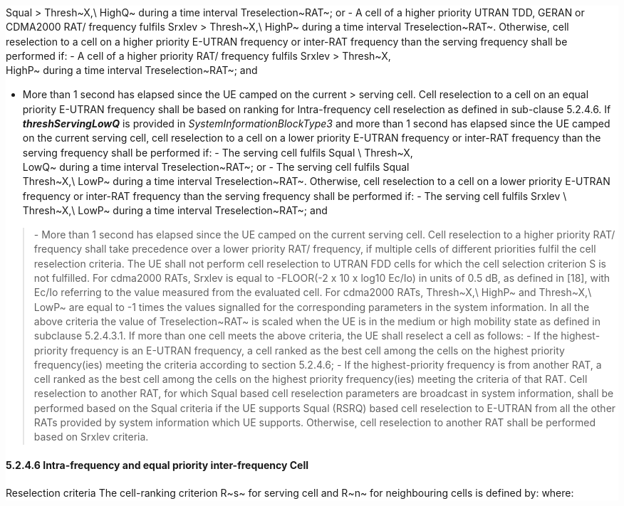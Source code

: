 Squal > Thresh~X,\ HighQ~ during a time interval Treselection~RAT~; or
\- A cell of a higher priority UTRAN TDD, GERAN or CDMA2000 RAT/ frequency
fulfils Srxlev > Thresh~X,\ HighP~ during a time interval Treselection~RAT~.
Otherwise, cell reselection to a cell on a higher priority E-UTRAN frequency
or inter-RAT frequency than the serving frequency shall be performed if:
\- A cell of a higher priority RAT/ frequency fulfils Srxlev > Thresh~X,\
HighP~ during a time interval Treselection~RAT~; and
  * More than 1 second has elapsed since the UE camped on the current > serving cell.
Cell reselection to a cell on an equal priority E-UTRAN frequency shall be
based on ranking for Intra-frequency cell reselection as defined in sub-clause
5.2.4.6.
If **_threshServingLowQ_** is provided in _SystemInformationBlockType3_ and
more than 1 second has elapsed since the UE camped on the current serving
cell, cell reselection to a cell on a lower priority E-UTRAN frequency or
inter-RAT frequency than the serving frequency shall be performed if:
\- The serving cell fulfils Squal \ Thresh~X,\
LowQ~ during a time interval Treselection~RAT~; or
\- The serving cell fulfils Squal \
Thresh~X,\ LowP~ during a time interval Treselection~RAT~.
Otherwise, cell reselection to a cell on a lower priority E-UTRAN frequency or
inter-RAT frequency than the serving frequency shall be performed if:
\- The serving cell fulfils Srxlev \ Thresh~X,\ LowP~ during a time
interval Treselection~RAT~; and
> \- More than 1 second has elapsed since the UE camped on the current serving
> cell.
Cell reselection to a higher priority RAT/ frequency shall take precedence
over a lower priority RAT/ frequency, if multiple cells of different
priorities fulfil the cell reselection criteria.
The UE shall not perform cell reselection to UTRAN FDD cells for which the
cell selection criterion S is not fulfilled.
For cdma2000 RATs, Srxlev is equal to -FLOOR(-2 x 10 x log10 Ec/Io) in units
of 0.5 dB, as defined in [18], with Ec/Io referring to the value measured from
the evaluated cell.
For cdma2000 RATs, Thresh~X,\ HighP~ and Thresh~X,\ LowP~ are equal to -1
times the values signalled for the corresponding parameters in the system
information.
In all the above criteria the value of Treselection~RAT~ is scaled when the UE
is in the medium or high mobility state as defined in subclause 5.2.4.3.1. If
more than one cell meets the above criteria, the UE shall reselect a cell as
follows:
\- If the highest-priority frequency is an E-UTRAN frequency, a cell ranked as
the best cell among the cells on the highest priority frequency(ies) meeting
the criteria according to section 5.2.4.6;
\- If the highest-priority frequency is from another RAT, a cell ranked as the
best cell among the cells on the highest priority frequency(ies) meeting the
criteria of that RAT.
Cell reselection to another RAT, for which Squal based cell reselection
parameters are broadcast in system information, shall be performed based on
the Squal criteria if the UE supports Squal (RSRQ) based cell reselection to
E-UTRAN from all the other RATs provided by system information which UE
supports. Otherwise, cell reselection to another RAT shall be performed based
on Srxlev criteria.
#### 5.2.4.6 Intra-frequency and equal priority inter-frequency Cell
Reselection criteria
The cell-ranking criterion R~s~ for serving cell and R~n~ for neighbouring
cells is defined by:
where: